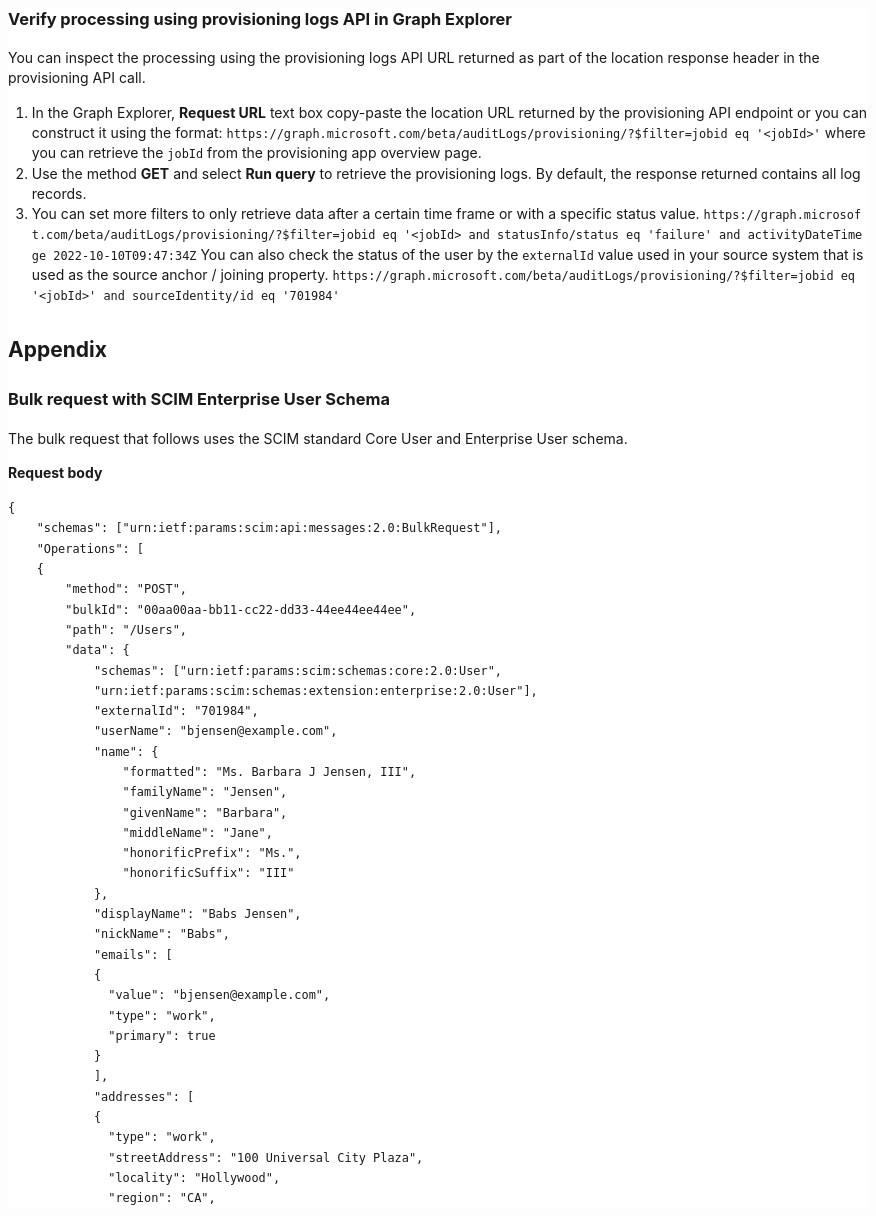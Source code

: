 ### Verify processing using provisioning logs API in Graph Explorer

You can inspect the processing using the provisioning logs API URL returned as part of the location response header in the provisioning API call.

1. In the Graph Explorer, **Request URL** text box copy-paste the location URL returned by the provisioning API endpoint or you can construct it using the format: `https://graph.microsoft.com/beta/auditLogs/provisioning/?$filter=jobid eq '<jobId>'` where you can retrieve the ```jobId``` from the provisioning app overview page.
1. Use the method **GET** and select **Run query** to retrieve the provisioning logs. By default, the response returned contains all log records.
1. You can set more filters to only retrieve data after a certain time frame or with a specific status value. 
     `https://graph.microsoft.com/beta/auditLogs/provisioning/?$filter=jobid eq '<jobId> and statusInfo/status eq 'failure' and activityDateTime ge 2022-10-10T09:47:34Z`
     You can also check the status of the user by the ```externalId``` value used in your source system that is used as the source anchor / joining property. 
     `https://graph.microsoft.com/beta/auditLogs/provisioning/?$filter=jobid eq '<jobId>' and sourceIdentity/id eq '701984'`

## Appendix

### Bulk request with SCIM Enterprise User Schema
The bulk request that follows uses the SCIM standard Core User and Enterprise User schema. 

**Request body**

```http
{
    "schemas": ["urn:ietf:params:scim:api:messages:2.0:BulkRequest"],
    "Operations": [
    {
        "method": "POST",
        "bulkId": "00aa00aa-bb11-cc22-dd33-44ee44ee44ee",
        "path": "/Users",
        "data": {
            "schemas": ["urn:ietf:params:scim:schemas:core:2.0:User",
            "urn:ietf:params:scim:schemas:extension:enterprise:2.0:User"],
            "externalId": "701984",
            "userName": "bjensen@example.com",
            "name": {
                "formatted": "Ms. Barbara J Jensen, III",
                "familyName": "Jensen",
                "givenName": "Barbara",
                "middleName": "Jane",
                "honorificPrefix": "Ms.",
                "honorificSuffix": "III"
            },
            "displayName": "Babs Jensen",
            "nickName": "Babs",
            "emails": [
            {
              "value": "bjensen@example.com",
              "type": "work",
              "primary": true
            }
            ],
            "addresses": [
            {
              "type": "work",
              "streetAddress": "100 Universal City Plaza",
              "locality": "Hollywood",
              "region": "CA",
```